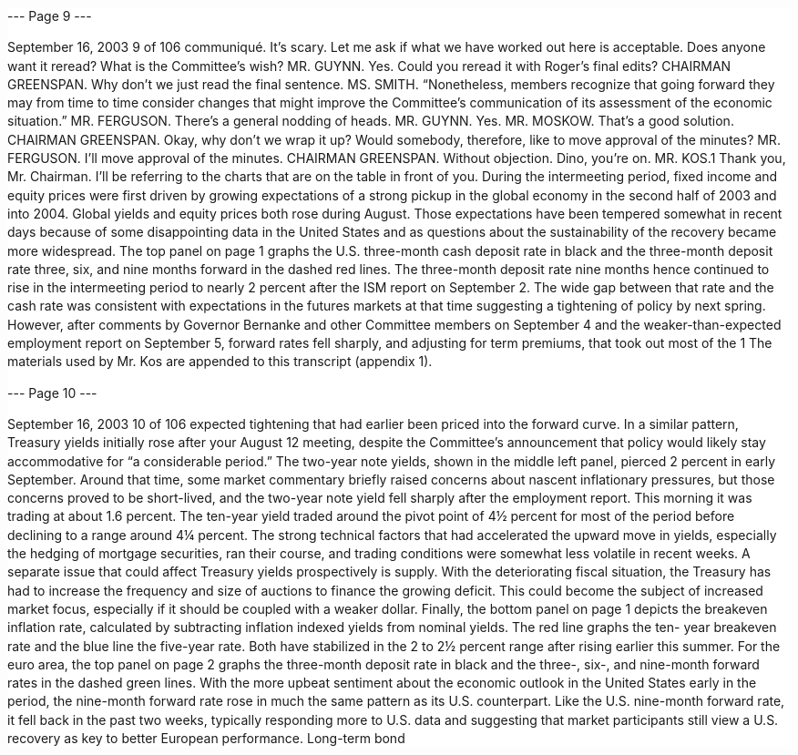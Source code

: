 --- Page 9 ---

September 16, 2003 9 of 106
communiqué. It’s scary. Let me ask if what we have worked out here is acceptable. Does
anyone want it reread? What is the Committee’s wish?
MR. GUYNN. Yes. Could you reread it with Roger’s final edits?
CHAIRMAN GREENSPAN. Why don’t we just read the final sentence.
MS. SMITH. “Nonetheless, members recognize that going forward they may from time
to time consider changes that might improve the Committee’s communication of its assessment
of the economic situation.”
MR. FERGUSON. There’s a general nodding of heads.
MR. GUYNN. Yes.
MR. MOSKOW. That’s a good solution.
CHAIRMAN GREENSPAN. Okay, why don’t we wrap it up? Would somebody,
therefore, like to move approval of the minutes?
MR. FERGUSON. I’ll move approval of the minutes.
CHAIRMAN GREENSPAN. Without objection. Dino, you’re on.
MR. KOS.1 Thank you, Mr. Chairman. I’ll be referring to the charts that are on
the table in front of you. During the intermeeting period, fixed income and equity
prices were first driven by growing expectations of a strong pickup in the global
economy in the second half of 2003 and into 2004. Global yields and equity prices
both rose during August. Those expectations have been tempered somewhat in recent
days because of some disappointing data in the United States and as questions about
the sustainability of the recovery became more widespread.
The top panel on page 1 graphs the U.S. three-month cash deposit rate in black
and the three-month deposit rate three, six, and nine months forward in the dashed red
lines. The three-month deposit rate nine months hence continued to rise in the
intermeeting period to nearly 2 percent after the ISM report on September 2. The
wide gap between that rate and the cash rate was consistent with expectations in the
futures markets at that time suggesting a tightening of policy by next spring.
However, after comments by Governor Bernanke and other Committee members on
September 4 and the weaker-than-expected employment report on September 5,
forward rates fell sharply, and adjusting for term premiums, that took out most of the
1 The materials used by Mr. Kos are appended to this transcript (appendix 1).

--- Page 10 ---

September 16, 2003 10 of 106
expected tightening that had earlier been priced into the forward curve. In a similar
pattern, Treasury yields initially rose after your August 12 meeting, despite the
Committee’s announcement that policy would likely stay accommodative for “a
considerable period.” The two-year note yields, shown in the middle left panel,
pierced 2 percent in early September. Around that time, some market commentary
briefly raised concerns about nascent inflationary pressures, but those concerns
proved to be short-lived, and the two-year note yield fell sharply after the
employment report. This morning it was trading at about 1.6 percent. The ten-year
yield traded around the pivot point of 4½ percent for most of the period before
declining to a range around 4¼ percent. The strong technical factors that had
accelerated the upward move in yields, especially the hedging of mortgage securities,
ran their course, and trading conditions were somewhat less volatile in recent weeks.
A separate issue that could affect Treasury yields prospectively is supply. With
the deteriorating fiscal situation, the Treasury has had to increase the frequency and
size of auctions to finance the growing deficit. This could become the subject of
increased market focus, especially if it should be coupled with a weaker dollar.
Finally, the bottom panel on page 1 depicts the breakeven inflation rate, calculated by
subtracting inflation indexed yields from nominal yields. The red line graphs the ten-
year breakeven rate and the blue line the five-year rate. Both have stabilized in the
2 to 2½ percent range after rising earlier this summer.
For the euro area, the top panel on page 2 graphs the three-month deposit rate in
black and the three-, six-, and nine-month forward rates in the dashed green lines.
With the more upbeat sentiment about the economic outlook in the United States
early in the period, the nine-month forward rate rose in much the same pattern as its
U.S. counterpart. Like the U.S. nine-month forward rate, it fell back in the past two
weeks, typically responding more to U.S. data and suggesting that market participants
still view a U.S. recovery as key to better European performance. Long-term bond